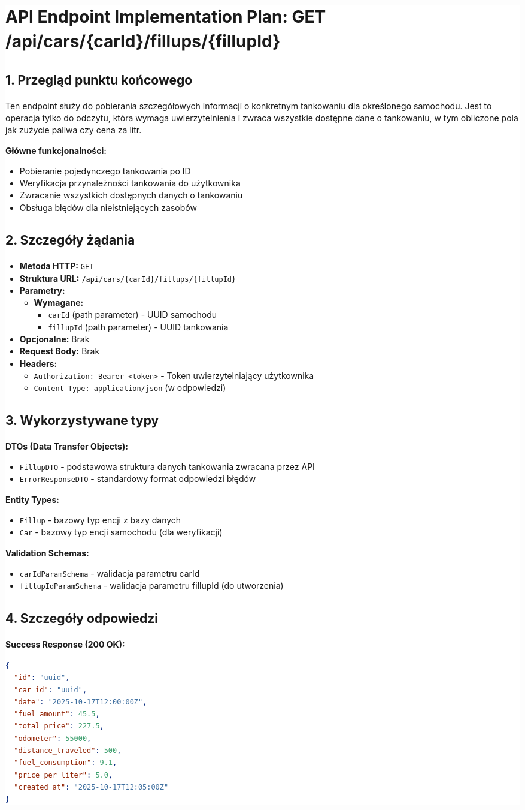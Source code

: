 # API Endpoint Implementation Plan: GET /api/cars/{carId}/fillups/{fillupId}

## 1. Przegląd punktu końcowego

Ten endpoint służy do pobierania szczegółowych informacji o konkretnym tankowaniu dla określonego samochodu. Jest to operacja tylko do odczytu, która wymaga uwierzytelnienia i zwraca wszystkie dostępne dane o tankowaniu, w tym obliczone pola jak zużycie paliwa czy cena za litr.

**Główne funkcjonalności:**

- Pobieranie pojedynczego tankowania po ID
- Weryfikacja przynależności tankowania do użytkownika
- Zwracanie wszystkich dostępnych danych o tankowaniu
- Obsługa błędów dla nieistniejących zasobów

## 2. Szczegóły żądania

- **Metoda HTTP:** `GET`
- **Struktura URL:** `/api/cars/{carId}/fillups/{fillupId}`
- **Parametry:**
  - **Wymagane:**
    - `carId` (path parameter) - UUID samochodu
    - `fillupId` (path parameter) - UUID tankowania
- **Opcjonalne:** Brak
- **Request Body:** Brak
- **Headers:**
  - `Authorization: Bearer <token>` - Token uwierzytelniający użytkownika
  - `Content-Type: application/json` (w odpowiedzi)

## 3. Wykorzystywane typy

**DTOs (Data Transfer Objects):**

- `FillupDTO` - podstawowa struktura danych tankowania zwracana przez API
- `ErrorResponseDTO` - standardowy format odpowiedzi błędów

**Entity Types:**

- `Fillup` - bazowy typ encji z bazy danych
- `Car` - bazowy typ encji samochodu (dla weryfikacji)

**Validation Schemas:**

- `carIdParamSchema` - walidacja parametru carId
- `fillupIdParamSchema` - walidacja parametru fillupId (do utworzenia)

## 4. Szczegóły odpowiedzi

**Success Response (200 OK):**

```json
{
  "id": "uuid",
  "car_id": "uuid",
  "date": "2025-10-17T12:00:00Z",
  "fuel_amount": 45.5,
  "total_price": 227.5,
  "odometer": 55000,
  "distance_traveled": 500,
  "fuel_consumption": 9.1,
  "price_per_liter": 5.0,
  "created_at": "2025-10-17T12:05:00Z"
}
```
